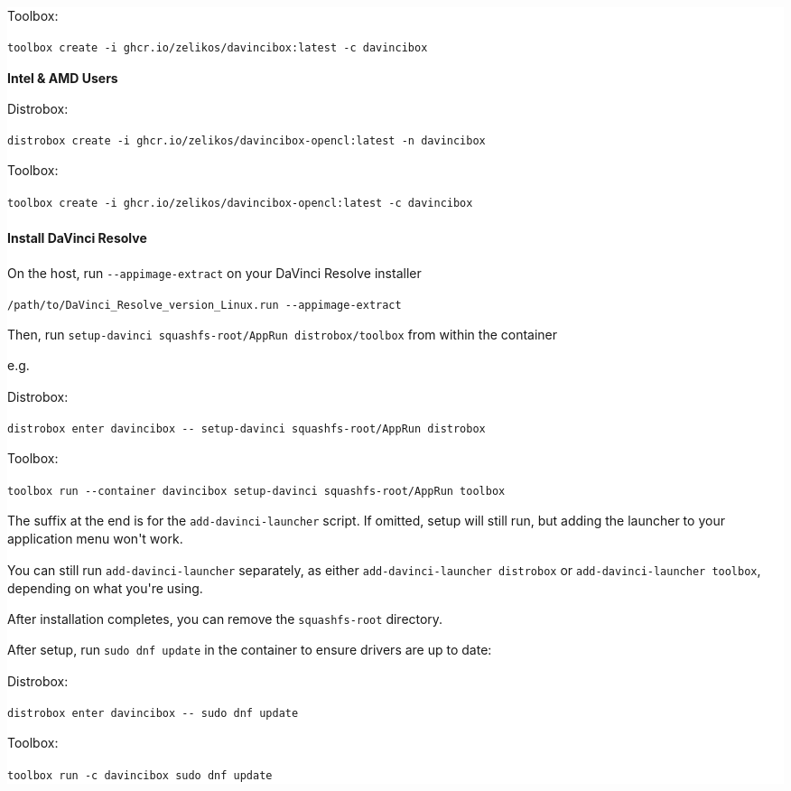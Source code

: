 Toolbox:

```
toolbox create -i ghcr.io/zelikos/davincibox:latest -c davincibox
```

**Intel & AMD Users**

Distrobox:

```
distrobox create -i ghcr.io/zelikos/davincibox-opencl:latest -n davincibox
```

Toolbox:

```
toolbox create -i ghcr.io/zelikos/davincibox-opencl:latest -c davincibox
```

#### Install DaVinci Resolve

On the host, run `--appimage-extract` on your DaVinci Resolve installer

```
/path/to/DaVinci_Resolve_version_Linux.run --appimage-extract
```

Then, run `setup-davinci squashfs-root/AppRun distrobox/toolbox` from within the container

e.g.

Distrobox:

```
distrobox enter davincibox -- setup-davinci squashfs-root/AppRun distrobox
```

Toolbox:

```
toolbox run --container davincibox setup-davinci squashfs-root/AppRun toolbox
```

The suffix at the end is for the `add-davinci-launcher` script. If omitted, setup will still run, but adding the launcher to your application menu won't work.

You can still run `add-davinci-launcher` separately, as either `add-davinci-launcher distrobox` or `add-davinci-launcher toolbox`, depending on what you're using.

After installation completes, you can remove the `squashfs-root` directory.

After setup, run `sudo dnf update` in the container to ensure drivers are up to date:


Distrobox:

```
distrobox enter davincibox -- sudo dnf update
```

Toolbox:

```
toolbox run -c davincibox sudo dnf update
```
